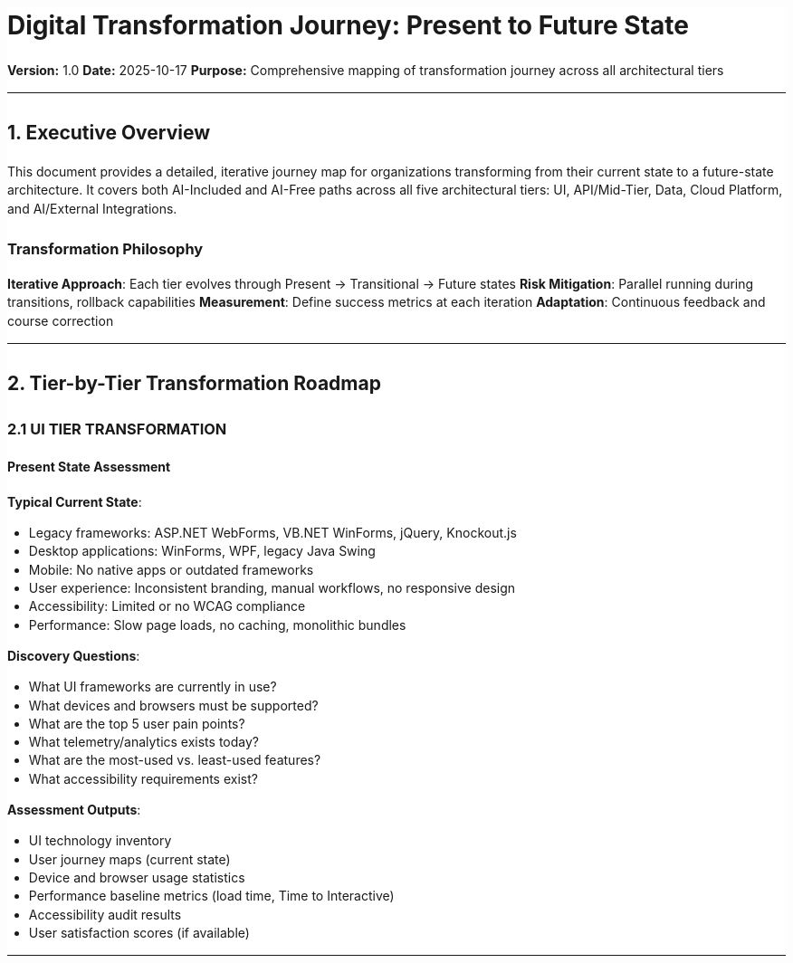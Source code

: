 # Digital Transformation Journey: Present to Future State

**Version:** 1.0
**Date:** 2025-10-17
**Purpose:** Comprehensive mapping of transformation journey across all architectural tiers

---

## 1. Executive Overview

This document provides a detailed, iterative journey map for organizations transforming from their current state to a future-state architecture. It covers both AI-Included and AI-Free paths across all five architectural tiers: UI, API/Mid-Tier, Data, Cloud Platform, and AI/External Integrations.

### Transformation Philosophy

**Iterative Approach**: Each tier evolves through Present → Transitional → Future states
**Risk Mitigation**: Parallel running during transitions, rollback capabilities
**Measurement**: Define success metrics at each iteration
**Adaptation**: Continuous feedback and course correction

---

## 2. Tier-by-Tier Transformation Roadmap

### 2.1 UI TIER TRANSFORMATION

#### Present State Assessment

**Typical Current State**:
- Legacy frameworks: ASP.NET WebForms, VB.NET WinForms, jQuery, Knockout.js
- Desktop applications: WinForms, WPF, legacy Java Swing
- Mobile: No native apps or outdated frameworks
- User experience: Inconsistent branding, manual workflows, no responsive design
- Accessibility: Limited or no WCAG compliance
- Performance: Slow page loads, no caching, monolithic bundles

**Discovery Questions**:
- What UI frameworks are currently in use?
- What devices and browsers must be supported?
- What are the top 5 user pain points?
- What telemetry/analytics exists today?
- What are the most-used vs. least-used features?
- What accessibility requirements exist?

**Assessment Outputs**:
- UI technology inventory
- User journey maps (current state)
- Device and browser usage statistics
- Performance baseline metrics (load time, Time to Interactive)
- Accessibility audit results
- User satisfaction scores (if available)

---